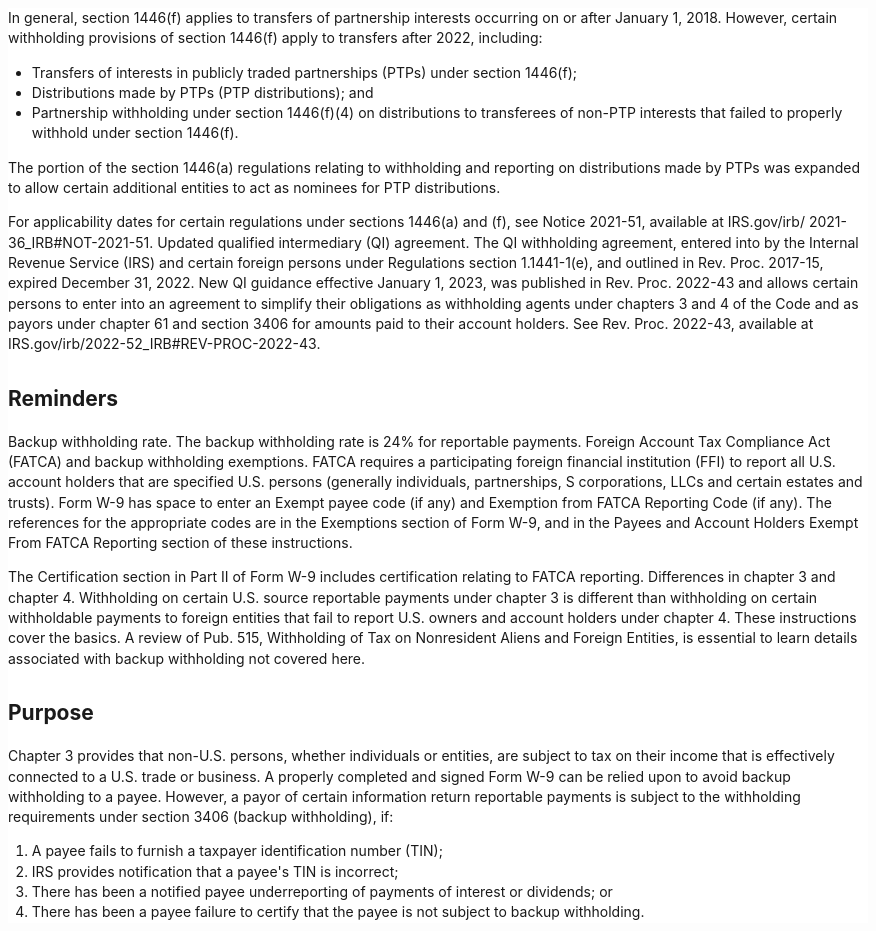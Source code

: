 In general, section 1446(f) applies to transfers of partnership interests occurring on or after January 1, 2018. However, certain withholding provisions of section 1446(f) apply to transfers after 2022, including:

- Transfers of interests in publicly traded partnerships (PTPs) under section 1446(f);
- Distributions made by PTPs (PTP distributions); and
- Partnership withholding under section 1446(f)(4) on distributions to transferees of non-PTP interests that failed to properly withhold under section 1446(f).

The portion of the section 1446(a) regulations relating to withholding and reporting on distributions made by PTPs was expanded to allow certain additional entities to act as nominees for PTP distributions.

For applicability dates for certain regulations under sections 1446(a) and (f), see Notice 2021-51, available at IRS.gov/irb/ 2021-36_IRB\#NOT-2021-51.
Updated qualified intermediary (QI) agreement. The QI withholding agreement, entered into by the Internal Revenue Service (IRS) and certain foreign persons under Regulations section 1.1441-1(e), and outlined in Rev. Proc. 2017-15, expired December 31, 2022. New QI guidance effective January 1, 2023, was published in Rev. Proc. 2022-43 and allows certain persons to enter into an agreement to simplify their obligations as withholding agents under chapters 3 and 4 of the Code and as payors under chapter 61 and section 3406 for amounts paid to their account holders. See Rev. Proc. 2022-43, available at IRS.gov/irb/2022-52_IRB\#REV-PROC-2022-43.

## Reminders

Backup withholding rate. The backup withholding rate is $24 \%$ for reportable payments.
Foreign Account Tax Compliance Act (FATCA) and backup withholding exemptions. FATCA requires a participating foreign financial institution (FFI) to report all U.S. account holders that are specified U.S. persons (generally individuals, partnerships, S corporations, LLCs and certain estates and trusts). Form W-9 has space to enter an Exempt payee code (if any) and Exemption from FATCA Reporting Code (if any). The references for the appropriate codes are in the Exemptions section of Form W-9, and in the Payees and Account Holders Exempt From FATCA Reporting section of these instructions.

The Certification section in Part II of Form W-9 includes certification relating to FATCA reporting.
Differences in chapter 3 and chapter 4. Withholding on certain U.S. source reportable payments under chapter 3 is different than withholding on certain withholdable payments to foreign entities that fail to report U.S. owners and account holders under chapter 4. These instructions cover the basics. A review of Pub. 515, Withholding of Tax on Nonresident Aliens and Foreign Entities, is essential to learn details associated with backup withholding not covered here.

## Purpose

Chapter 3 provides that non-U.S. persons, whether individuals or entities, are subject to tax on their income that is effectively connected to a U.S. trade or business. A properly completed and signed Form W-9 can be relied upon to avoid backup withholding to a payee. However, a payor of certain information return reportable payments is subject to the withholding requirements under section 3406 (backup withholding), if:

1. A payee fails to furnish a taxpayer identification number (TIN);
2. IRS provides notification that a payee's TIN is incorrect;
3. There has been a notified payee underreporting of payments of interest or dividends; or
4. There has been a payee failure to certify that the payee is not subject to backup withholding.
